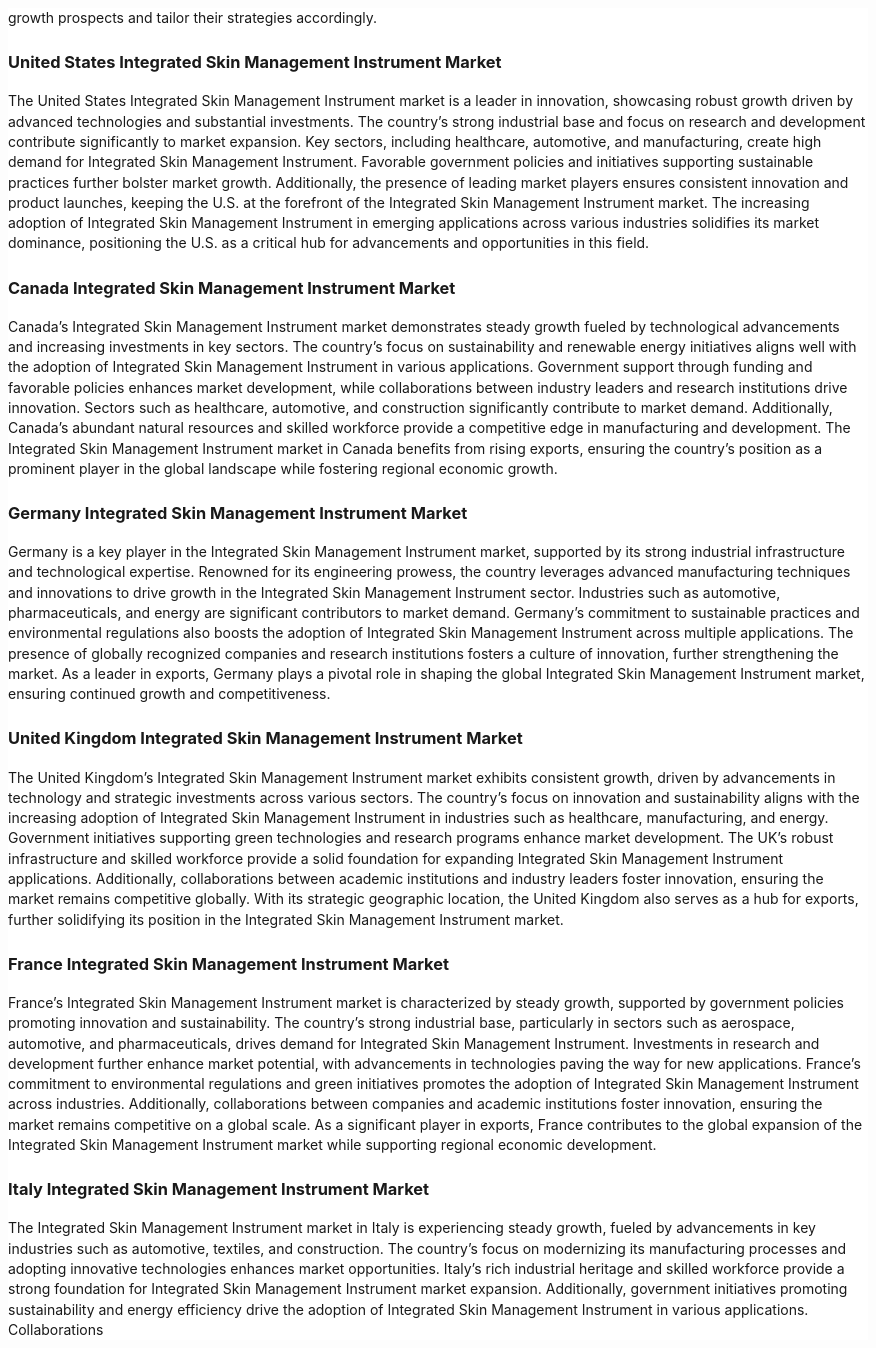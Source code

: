 growth prospects and tailor their strategies accordingly.</p><h3>United States Integrated Skin Management Instrument Market</h3><p>The United States Integrated Skin Management Instrument market is a leader in innovation, showcasing robust growth driven by advanced technologies and substantial investments. The country&rsquo;s strong industrial base and focus on research and development contribute significantly to market expansion. Key sectors, including healthcare, automotive, and manufacturing, create high demand for Integrated Skin Management Instrument. Favorable government policies and initiatives supporting sustainable practices further bolster market growth. Additionally, the presence of leading market players ensures consistent innovation and product launches, keeping the U.S. at the forefront of the Integrated Skin Management Instrument market. The increasing adoption of Integrated Skin Management Instrument in emerging applications across various industries solidifies its market dominance, positioning the U.S. as a critical hub for advancements and opportunities in this field.</p><h3>Canada Integrated Skin Management Instrument Market</h3><p>Canada&rsquo;s Integrated Skin Management Instrument market demonstrates steady growth fueled by technological advancements and increasing investments in key sectors. The country&rsquo;s focus on sustainability and renewable energy initiatives aligns well with the adoption of Integrated Skin Management Instrument in various applications. Government support through funding and favorable policies enhances market development, while collaborations between industry leaders and research institutions drive innovation. Sectors such as healthcare, automotive, and construction significantly contribute to market demand. Additionally, Canada&rsquo;s abundant natural resources and skilled workforce provide a competitive edge in manufacturing and development. The Integrated Skin Management Instrument market in Canada benefits from rising exports, ensuring the country&rsquo;s position as a prominent player in the global landscape while fostering regional economic growth.</p><h3>Germany Integrated Skin Management Instrument Market</h3><p>Germany is a key player in the Integrated Skin Management Instrument market, supported by its strong industrial infrastructure and technological expertise. Renowned for its engineering prowess, the country leverages advanced manufacturing techniques and innovations to drive growth in the Integrated Skin Management Instrument sector. Industries such as automotive, pharmaceuticals, and energy are significant contributors to market demand. Germany&rsquo;s commitment to sustainable practices and environmental regulations also boosts the adoption of Integrated Skin Management Instrument across multiple applications. The presence of globally recognized companies and research institutions fosters a culture of innovation, further strengthening the market. As a leader in exports, Germany plays a pivotal role in shaping the global Integrated Skin Management Instrument market, ensuring continued growth and competitiveness.</p><h3>United Kingdom Integrated Skin Management Instrument Market</h3><p>The United Kingdom&rsquo;s Integrated Skin Management Instrument market exhibits consistent growth, driven by advancements in technology and strategic investments across various sectors. The country&rsquo;s focus on innovation and sustainability aligns with the increasing adoption of Integrated Skin Management Instrument in industries such as healthcare, manufacturing, and energy. Government initiatives supporting green technologies and research programs enhance market development. The UK&rsquo;s robust infrastructure and skilled workforce provide a solid foundation for expanding Integrated Skin Management Instrument applications. Additionally, collaborations between academic institutions and industry leaders foster innovation, ensuring the market remains competitive globally. With its strategic geographic location, the United Kingdom also serves as a hub for exports, further solidifying its position in the Integrated Skin Management Instrument market.</p><h3>France Integrated Skin Management Instrument Market</h3><p>France&rsquo;s Integrated Skin Management Instrument market is characterized by steady growth, supported by government policies promoting innovation and sustainability. The country&rsquo;s strong industrial base, particularly in sectors such as aerospace, automotive, and pharmaceuticals, drives demand for Integrated Skin Management Instrument. Investments in research and development further enhance market potential, with advancements in technologies paving the way for new applications. France&rsquo;s commitment to environmental regulations and green initiatives promotes the adoption of Integrated Skin Management Instrument across industries. Additionally, collaborations between companies and academic institutions foster innovation, ensuring the market remains competitive on a global scale. As a significant player in exports, France contributes to the global expansion of the Integrated Skin Management Instrument market while supporting regional economic development.</p><h3>Italy Integrated Skin Management Instrument Market</h3><p>The Integrated Skin Management Instrument market in Italy is experiencing steady growth, fueled by advancements in key industries such as automotive, textiles, and construction. The country&rsquo;s focus on modernizing its manufacturing processes and adopting innovative technologies enhances market opportunities. Italy&rsquo;s rich industrial heritage and skilled workforce provide a strong foundation for Integrated Skin Management Instrument market expansion. Additionally, government initiatives promoting sustainability and energy efficiency drive the adoption of Integrated Skin Management Instrument in various applications. Collaborations